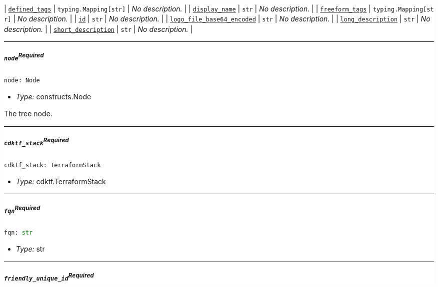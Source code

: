 | <code><a href="#rhizo-co-terraform-provider-oci.serviceCatalogPrivateApplication.ServiceCatalogPrivateApplication.property.definedTags">defined_tags</a></code> | <code>typing.Mapping[str]</code> | *No description.* |
| <code><a href="#rhizo-co-terraform-provider-oci.serviceCatalogPrivateApplication.ServiceCatalogPrivateApplication.property.displayName">display_name</a></code> | <code>str</code> | *No description.* |
| <code><a href="#rhizo-co-terraform-provider-oci.serviceCatalogPrivateApplication.ServiceCatalogPrivateApplication.property.freeformTags">freeform_tags</a></code> | <code>typing.Mapping[str]</code> | *No description.* |
| <code><a href="#rhizo-co-terraform-provider-oci.serviceCatalogPrivateApplication.ServiceCatalogPrivateApplication.property.id">id</a></code> | <code>str</code> | *No description.* |
| <code><a href="#rhizo-co-terraform-provider-oci.serviceCatalogPrivateApplication.ServiceCatalogPrivateApplication.property.logoFileBase64Encoded">logo_file_base64_encoded</a></code> | <code>str</code> | *No description.* |
| <code><a href="#rhizo-co-terraform-provider-oci.serviceCatalogPrivateApplication.ServiceCatalogPrivateApplication.property.longDescription">long_description</a></code> | <code>str</code> | *No description.* |
| <code><a href="#rhizo-co-terraform-provider-oci.serviceCatalogPrivateApplication.ServiceCatalogPrivateApplication.property.shortDescription">short_description</a></code> | <code>str</code> | *No description.* |

---

##### `node`<sup>Required</sup> <a name="node" id="rhizo-co-terraform-provider-oci.serviceCatalogPrivateApplication.ServiceCatalogPrivateApplication.property.node"></a>

```python
node: Node
```

- *Type:* constructs.Node

The tree node.

---

##### `cdktf_stack`<sup>Required</sup> <a name="cdktf_stack" id="rhizo-co-terraform-provider-oci.serviceCatalogPrivateApplication.ServiceCatalogPrivateApplication.property.cdktfStack"></a>

```python
cdktf_stack: TerraformStack
```

- *Type:* cdktf.TerraformStack

---

##### `fqn`<sup>Required</sup> <a name="fqn" id="rhizo-co-terraform-provider-oci.serviceCatalogPrivateApplication.ServiceCatalogPrivateApplication.property.fqn"></a>

```python
fqn: str
```

- *Type:* str

---

##### `friendly_unique_id`<sup>Required</sup> <a name="friendly_unique_id" id="rhizo-co-terraform-provider-oci.serviceCatalogPrivateApplication.ServiceCatalogPrivateApplication.property.friendlyUniqueId"></a>
